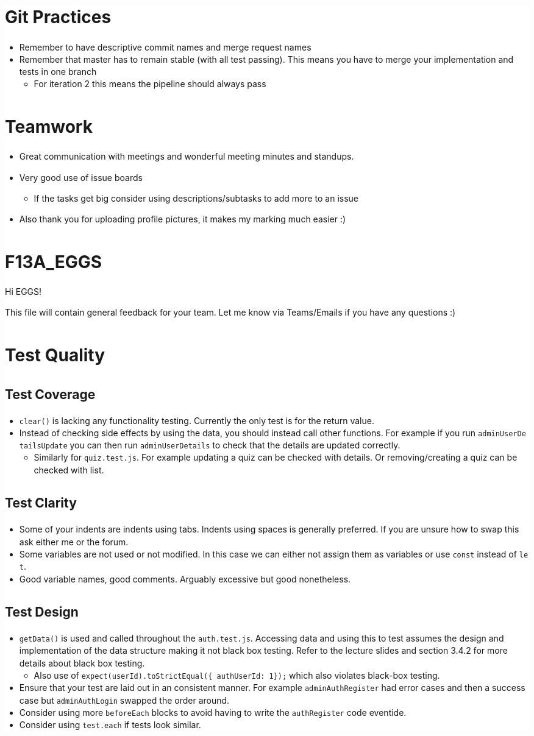 # Git Practices

- Remember to have descriptive commit names and merge request names
- Remember that master has to remain stable (with all test passing). This means you have to merge your implementation and tests in one branch
  - For iteration 2 this means the pipeline should always pass

# Teamwork

- Great communication with meetings and wonderful meeting minutes and standups.
- Very good use of issue boards

  - If the tasks get big consider using descriptions/subtasks to add more to an issue

- Also thank you for uploading profile pictures, it makes my marking much easier :)

# F13A_EGGS

Hi EGGS!

This file will contain general feedback for your team.
Let me know via Teams/Emails if you have any questions :)

# Test Quality

## Test Coverage

- `clear()` is lacking any functionality testing. Currently the only test is for the return value.
- Instead of checking side effects by using the data, you should instead call other functions. For example if you run `adminUserDetailsUpdate` you can then run `adminUserDetails` to check that the details are updated correctly.
  - Similarly for `quiz.test.js`. For example updating a quiz can be checked with details. Or removing/creating a quiz can be checked with list.

## Test Clarity

- Some of your indents are indents using tabs. Indents using spaces is generally preferred. If you are unsure how to swap this ask either me or the forum.
- Some variables are not used or not modified. In this case we can either not assign them as variables or use `const` instead of `let`.
- Good variable names, good comments. Arguably excessive but good nonetheless.

## Test Design

- `getData()` is used and called throughout the `auth.test.js`. Accessing data and using this to test assumes the design and implementation of the data structure making it not black box testing. Refer to the lecture slides and section 3.4.2 for more details about black box testing.
  - Also use of `expect(userId).toStrictEqual({ authUserId: 1});` which also violates black-box testing.
- Ensure that your test are laid out in an consistent manner. For example `adminAuthRegister` had error cases and then a success case but `adminAuthLogin` swapped the order around.
- Consider using more `beforeEach` blocks to avoid having to write the `authRegister` code eventide.
- Consider using `test.each` if tests look similar.
